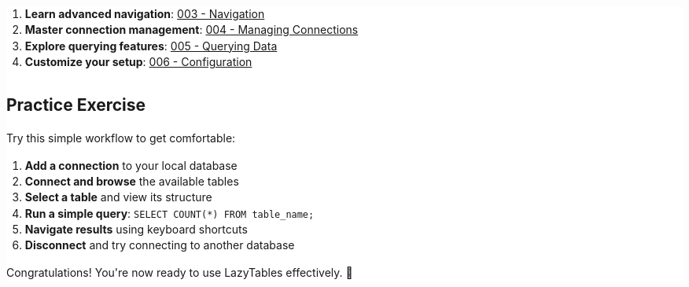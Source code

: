 1. **Learn advanced navigation**: [003 - Navigation](003-navigation.md)
2. **Master connection management**: [004 - Managing Connections](004-managing-connections.md)  
3. **Explore querying features**: [005 - Querying Data](005-querying-data.md)
4. **Customize your setup**: [006 - Configuration](006-configuration.md)

## Practice Exercise

Try this simple workflow to get comfortable:

1. **Add a connection** to your local database
2. **Connect and browse** the available tables
3. **Select a table** and view its structure
4. **Run a simple query**: `SELECT COUNT(*) FROM table_name;`
5. **Navigate results** using keyboard shortcuts
6. **Disconnect** and try connecting to another database

Congratulations! You're now ready to use LazyTables effectively. 🎉